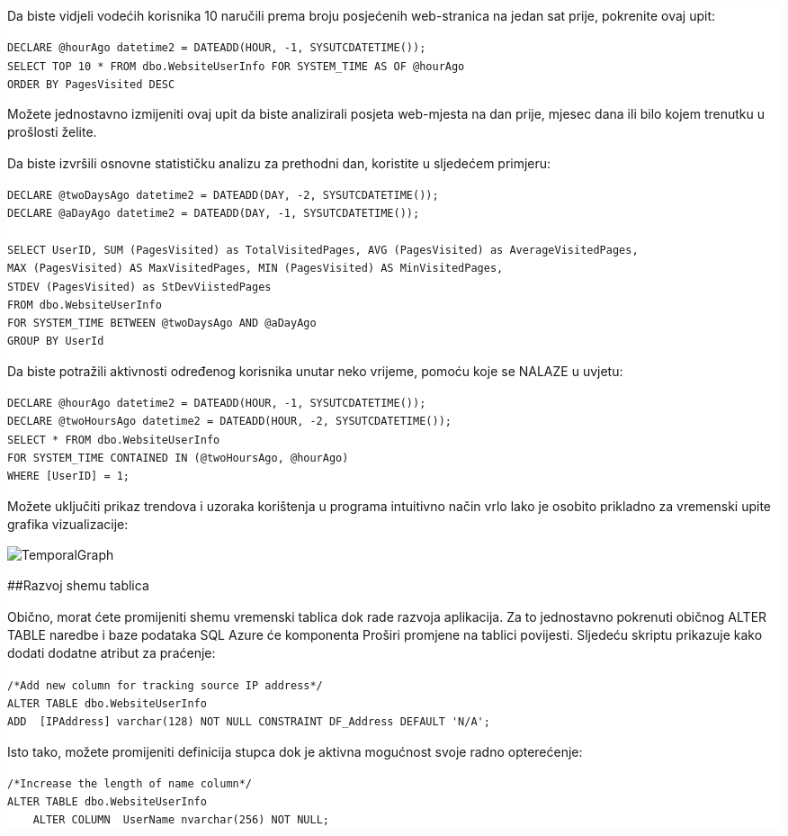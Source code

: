 Da biste vidjeli vodećih korisnika 10 naručili prema broju posjećenih web-stranica na jedan sat prije, pokrenite ovaj upit:

````
DECLARE @hourAgo datetime2 = DATEADD(HOUR, -1, SYSUTCDATETIME());
SELECT TOP 10 * FROM dbo.WebsiteUserInfo FOR SYSTEM_TIME AS OF @hourAgo
ORDER BY PagesVisited DESC
````

Možete jednostavno izmijeniti ovaj upit da biste analizirali posjeta web-mjesta na dan prije, mjesec dana ili bilo kojem trenutku u prošlosti želite.

Da biste izvršili osnovne statističku analizu za prethodni dan, koristite u sljedećem primjeru:

````
DECLARE @twoDaysAgo datetime2 = DATEADD(DAY, -2, SYSUTCDATETIME());
DECLARE @aDayAgo datetime2 = DATEADD(DAY, -1, SYSUTCDATETIME());

SELECT UserID, SUM (PagesVisited) as TotalVisitedPages, AVG (PagesVisited) as AverageVisitedPages,
MAX (PagesVisited) AS MaxVisitedPages, MIN (PagesVisited) AS MinVisitedPages,
STDEV (PagesVisited) as StDevViistedPages
FROM dbo.WebsiteUserInfo 
FOR SYSTEM_TIME BETWEEN @twoDaysAgo AND @aDayAgo
GROUP BY UserId
````

Da biste potražili aktivnosti određenog korisnika unutar neko vrijeme, pomoću koje se NALAZE u uvjetu:

````
DECLARE @hourAgo datetime2 = DATEADD(HOUR, -1, SYSUTCDATETIME());
DECLARE @twoHoursAgo datetime2 = DATEADD(HOUR, -2, SYSUTCDATETIME());
SELECT * FROM dbo.WebsiteUserInfo 
FOR SYSTEM_TIME CONTAINED IN (@twoHoursAgo, @hourAgo)
WHERE [UserID] = 1;
````

Možete uključiti prikaz trendova i uzoraka korištenja u programa intuitivno način vrlo lako je osobito prikladno za vremenski upite grafika vizualizacije:

![TemporalGraph](./media/sql-database-temporal-tables/AzureTemporal6.png)

##<a name="evolving-table-schema"></a>Razvoj shemu tablica

Obično, morat ćete promijeniti shemu vremenski tablica dok rade razvoja aplikacija. Za to jednostavno pokrenuti običnog ALTER TABLE naredbe i baze podataka SQL Azure će komponenta Proširi promjene na tablici povijesti. Sljedeću skriptu prikazuje kako dodati dodatne atribut za praćenje:

````
/*Add new column for tracking source IP address*/
ALTER TABLE dbo.WebsiteUserInfo 
ADD  [IPAddress] varchar(128) NOT NULL CONSTRAINT DF_Address DEFAULT 'N/A';
````

Isto tako, možete promijeniti definicija stupca dok je aktivna mogućnost svoje radno opterećenje:

````
/*Increase the length of name column*/
ALTER TABLE dbo.WebsiteUserInfo 
    ALTER COLUMN  UserName nvarchar(256) NOT NULL;
````
